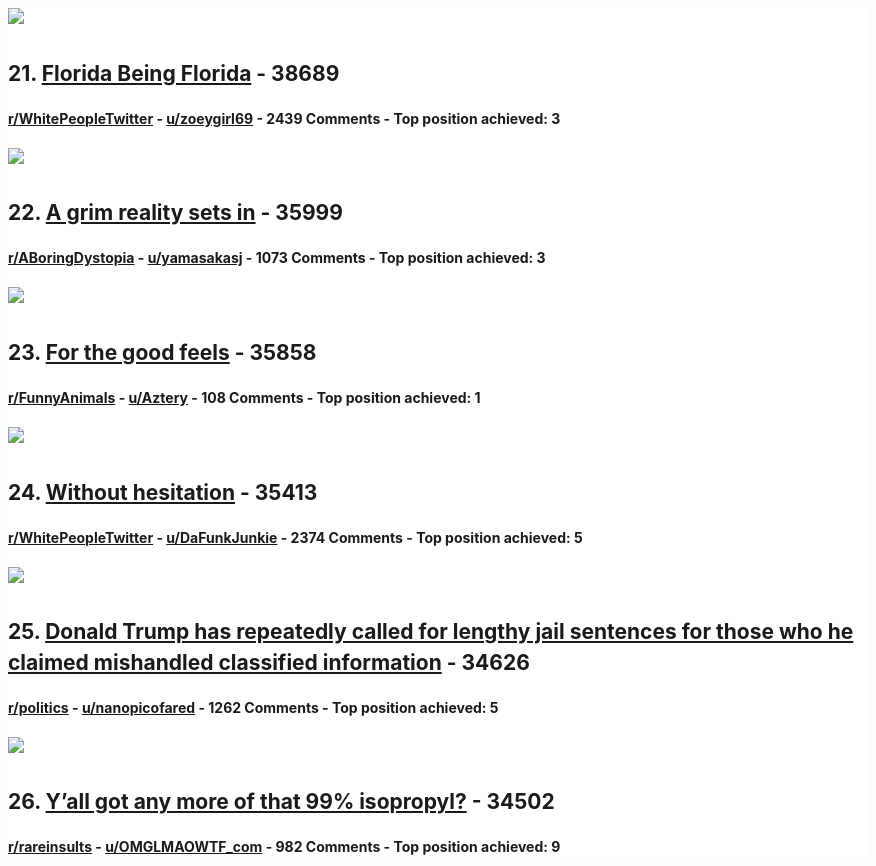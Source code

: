 <a href="https://i.redd.it/qklhdm11wjl91.jpg"><img src="https://b.thumbs.redditmedia.com/K0IwINtHY78LhPx5cf1W_M5lBVmWZLtjD4mjpL4Levw.jpg"></img></a>

## 21. [Florida Being Florida](http://reddit.com/r/WhitePeopleTwitter/comments/x4zuuf/florida_being_florida/) - 38689
#### [r/WhitePeopleTwitter](http://reddit.com/r/WhitePeopleTwitter) - [u/zoeygirl69](http://reddit.com/u/zoeygirl69) - 2439 Comments - Top position achieved: 3

<a href="https://i.redd.it/0u6zuasrhol91.png"><img src="https://b.thumbs.redditmedia.com/EoMhgIfpujw_DcRYIx8iu9vZBv2cEGyiPji2c5_jFnI.jpg"></img></a>

## 22. [A grim reality sets in](http://reddit.com/r/ABoringDystopia/comments/x4tull/a_grim_reality_sets_in/) - 35999
#### [r/ABoringDystopia](http://reddit.com/r/ABoringDystopia) - [u/yamasakasj](http://reddit.com/u/yamasakasj) - 1073 Comments - Top position achieved: 3

<a href="https://i.redd.it/z0bp4hu16nl91.jpg"><img src="https://b.thumbs.redditmedia.com/yEKyQZYrscdCAsBICHF-pWF7t7tIRnqo_36oICEKJ5w.jpg"></img></a>

## 23. [For the good feels](http://reddit.com/r/FunnyAnimals/comments/x4j52b/for_the_good_feels/) - 35858
#### [r/FunnyAnimals](http://reddit.com/r/FunnyAnimals) - [u/Aztery](http://reddit.com/u/Aztery) - 108 Comments - Top position achieved: 1

<a href="https://i.redd.it/354ka9oyzjl91.png"><img src="https://a.thumbs.redditmedia.com/aKWSl-pp7sx6kxtLNyQr-jZ2mPU-nzg4wDyZnAEq-94.jpg"></img></a>

## 24. [Without hesitation](http://reddit.com/r/WhitePeopleTwitter/comments/x4s0yl/without_hesitation/) - 35413
#### [r/WhitePeopleTwitter](http://reddit.com/r/WhitePeopleTwitter) - [u/DaFunkJunkie](http://reddit.com/u/DaFunkJunkie) - 2374 Comments - Top position achieved: 5

<a href="https://i.redd.it/wktvsy2eoml91.jpg"><img src="https://b.thumbs.redditmedia.com/tAFRkGJ9OBoDtc8KNr9hH8e3jxeGHZ-6iZe31LQyals.jpg"></img></a>

## 25. [Donald Trump has repeatedly called for lengthy jail sentences for those who he claimed mishandled classified information](http://reddit.com/r/politics/comments/x4tqkw/donald_trump_has_repeatedly_called_for_lengthy/) - 34626
#### [r/politics](http://reddit.com/r/politics) - [u/nanopicofared](http://reddit.com/u/nanopicofared) - 1262 Comments - Top position achieved: 5

<a href="https://www.cnn.com/2022/09/03/politics/trump-jail-sentences-mishandled-classified-information-kfile/index.html"><img src="https://b.thumbs.redditmedia.com/DIDLBFEw6imw7KY5L_RNeJZJn_KGiAX53NazODWCt1g.jpg"></img></a>

## 26. [Y’all got any more of that 99% isopropyl?](http://reddit.com/r/rareinsults/comments/x4uex3/yall_got_any_more_of_that_99_isopropyl/) - 34502
#### [r/rareinsults](http://reddit.com/r/rareinsults) - [u/OMGLMAOWTF_com](http://reddit.com/u/OMGLMAOWTF_com) - 982 Comments - Top position achieved: 9
